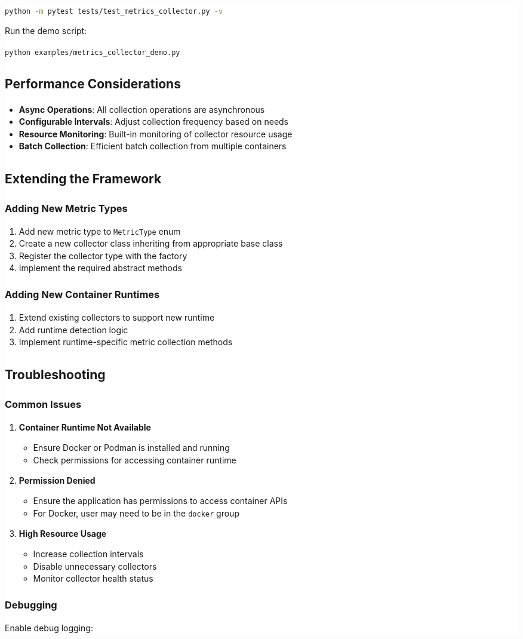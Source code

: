 ```bash
python -m pytest tests/test_metrics_collector.py -v
```

Run the demo script:

```bash
python examples/metrics_collector_demo.py
```

## Performance Considerations

- **Async Operations**: All collection operations are asynchronous
- **Configurable Intervals**: Adjust collection frequency based on needs
- **Resource Monitoring**: Built-in monitoring of collector resource usage
- **Batch Collection**: Efficient batch collection from multiple containers

## Extending the Framework

### Adding New Metric Types

1. Add new metric type to `MetricType` enum
2. Create a new collector class inheriting from appropriate base class
3. Register the collector type with the factory
4. Implement the required abstract methods

### Adding New Container Runtimes

1. Extend existing collectors to support new runtime
2. Add runtime detection logic
3. Implement runtime-specific metric collection methods

## Troubleshooting

### Common Issues

1. **Container Runtime Not Available**
   - Ensure Docker or Podman is installed and running
   - Check permissions for accessing container runtime

2. **Permission Denied**
   - Ensure the application has permissions to access container APIs
   - For Docker, user may need to be in the `docker` group

3. **High Resource Usage**
   - Increase collection intervals
   - Disable unnecessary collectors
   - Monitor collector health status

### Debugging

Enable debug logging:
